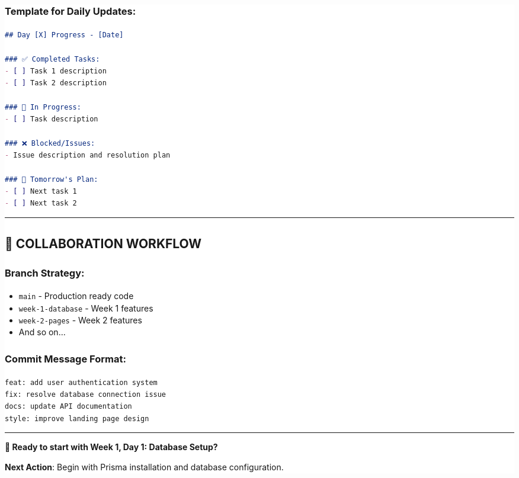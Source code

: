 ### **Template for Daily Updates:**
```markdown
## Day [X] Progress - [Date]

### ✅ Completed Tasks:
- [ ] Task 1 description
- [ ] Task 2 description

### 🔄 In Progress:
- [ ] Task description

### ❌ Blocked/Issues:
- Issue description and resolution plan

### 🎯 Tomorrow's Plan:
- [ ] Next task 1
- [ ] Next task 2
```

---

## 🤝 **COLLABORATION WORKFLOW**

### **Branch Strategy:**
- `main` - Production ready code
- `week-1-database` - Week 1 features
- `week-2-pages` - Week 2 features
- And so on...

### **Commit Message Format:**
```
feat: add user authentication system
fix: resolve database connection issue
docs: update API documentation
style: improve landing page design
```

---

**🚀 Ready to start with Week 1, Day 1: Database Setup?**

**Next Action**: Begin with Prisma installation and database configuration.
